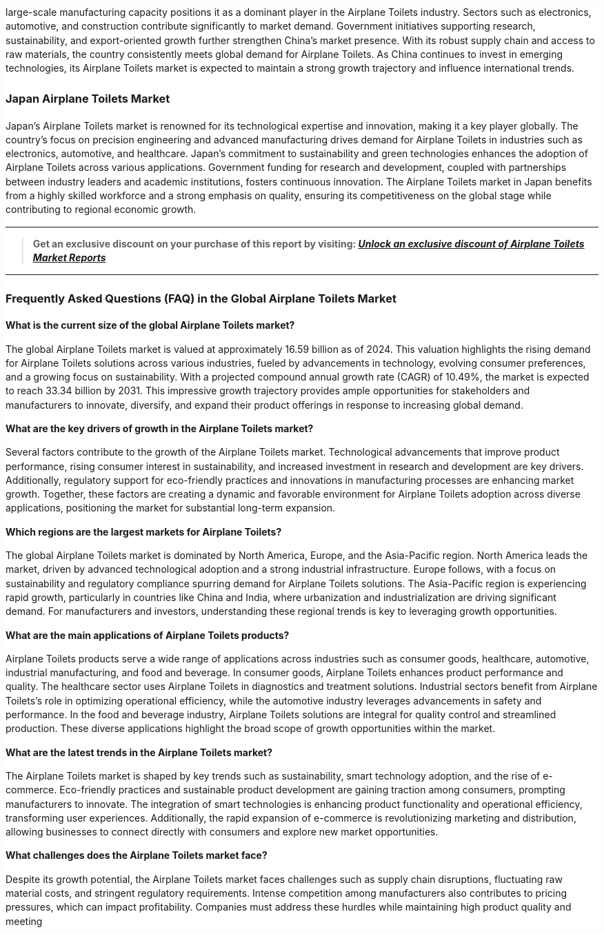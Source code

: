 large-scale manufacturing capacity positions it as a dominant player in the Airplane Toilets industry. Sectors such as electronics, automotive, and construction contribute significantly to market demand. Government initiatives supporting research, sustainability, and export-oriented growth further strengthen China&rsquo;s market presence. With its robust supply chain and access to raw materials, the country consistently meets global demand for Airplane Toilets. As China continues to invest in emerging technologies, its Airplane Toilets market is expected to maintain a strong growth trajectory and influence international trends.</p><h3>Japan Airplane Toilets Market</h3><p>Japan&rsquo;s Airplane Toilets market is renowned for its technological expertise and innovation, making it a key player globally. The country&rsquo;s focus on precision engineering and advanced manufacturing drives demand for Airplane Toilets in industries such as electronics, automotive, and healthcare. Japan&rsquo;s commitment to sustainability and green technologies enhances the adoption of Airplane Toilets across various applications. Government funding for research and development, coupled with partnerships between industry leaders and academic institutions, fosters continuous innovation. The Airplane Toilets market in Japan benefits from a highly skilled workforce and a strong emphasis on quality, ensuring its competitiveness on the global stage while contributing to regional economic growth.</p><hr /><blockquote><p><strong>Get an exclusive discount on your purchase of this report by visiting: <em><a href="://marketresearchpulse.com/ask-for-discount/103157?utm_source=Github&amp;utm_medium=0116">Unlock an exclusive discount of Airplane Toilets Market Reports</a></em>&nbsp;</strong></p></blockquote><hr /><h3>Frequently Asked Questions (FAQ) in the Global Airplane Toilets Market</h3><p><strong>What is the current size of the global Airplane Toilets market?</strong></p><p>The global Airplane Toilets market is valued at approximately 16.59 billion as of 2024. This valuation highlights the rising demand for Airplane Toilets solutions across various industries, fueled by advancements in technology, evolving consumer preferences, and a growing focus on sustainability. With a projected compound annual growth rate (CAGR) of 10.49%, the market is expected to reach 33.34 billion by 2031. This impressive growth trajectory provides ample opportunities for stakeholders and manufacturers to innovate, diversify, and expand their product offerings in response to increasing global demand.</p><p><strong>What are the key drivers of growth in the Airplane Toilets market?</strong></p><p>Several factors contribute to the growth of the Airplane Toilets market. Technological advancements that improve product performance, rising consumer interest in sustainability, and increased investment in research and development are key drivers. Additionally, regulatory support for eco-friendly practices and innovations in manufacturing processes are enhancing market growth. Together, these factors are creating a dynamic and favorable environment for Airplane Toilets adoption across diverse applications, positioning the market for substantial long-term expansion.</p><p><strong>Which regions are the largest markets for Airplane Toilets?</strong></p><p>The global Airplane Toilets market is dominated by North America, Europe, and the Asia-Pacific region. North America leads the market, driven by advanced technological adoption and a strong industrial infrastructure. Europe follows, with a focus on sustainability and regulatory compliance spurring demand for Airplane Toilets solutions. The Asia-Pacific region is experiencing rapid growth, particularly in countries like China and India, where urbanization and industrialization are driving significant demand. For manufacturers and investors, understanding these regional trends is key to leveraging growth opportunities.</p><p><strong>What are the main applications of Airplane Toilets products?</strong></p><p>Airplane Toilets products serve a wide range of applications across industries such as consumer goods, healthcare, automotive, industrial manufacturing, and food and beverage. In consumer goods, Airplane Toilets enhances product performance and quality. The healthcare sector uses Airplane Toilets in diagnostics and treatment solutions. Industrial sectors benefit from Airplane Toilets&rsquo;s role in optimizing operational efficiency, while the automotive industry leverages advancements in safety and performance. In the food and beverage industry, Airplane Toilets solutions are integral for quality control and streamlined production. These diverse applications highlight the broad scope of growth opportunities within the market.</p><p><strong>What are the latest trends in the Airplane Toilets market?</strong></p><p>The Airplane Toilets market is shaped by key trends such as sustainability, smart technology adoption, and the rise of e-commerce. Eco-friendly practices and sustainable product development are gaining traction among consumers, prompting manufacturers to innovate. The integration of smart technologies is enhancing product functionality and operational efficiency, transforming user experiences. Additionally, the rapid expansion of e-commerce is revolutionizing marketing and distribution, allowing businesses to connect directly with consumers and explore new market opportunities.</p><p><strong>What challenges does the Airplane Toilets market face?</strong></p><p>Despite its growth potential, the Airplane Toilets market faces challenges such as supply chain disruptions, fluctuating raw material costs, and stringent regulatory requirements. Intense competition among manufacturers also contributes to pricing pressures, which can impact profitability. Companies must address these hurdles while maintaining high product quality and meeting